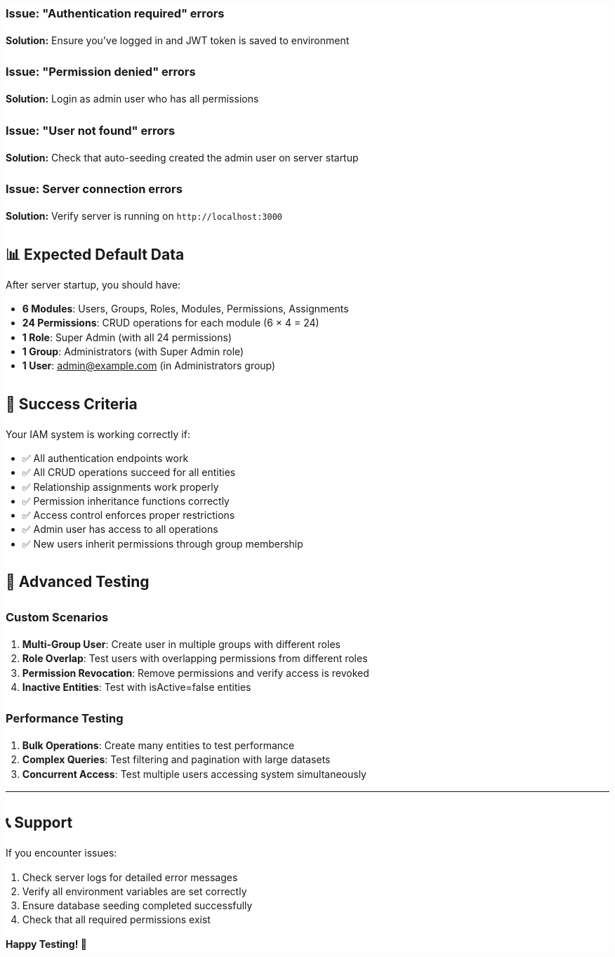 ### Issue: "Authentication required" errors
**Solution:** Ensure you've logged in and JWT token is saved to environment

### Issue: "Permission denied" errors
**Solution:** Login as admin user who has all permissions

### Issue: "User not found" errors
**Solution:** Check that auto-seeding created the admin user on server startup

### Issue: Server connection errors
**Solution:** Verify server is running on `http://localhost:3000`

## 📊 Expected Default Data

After server startup, you should have:
- **6 Modules**: Users, Groups, Roles, Modules, Permissions, Assignments
- **24 Permissions**: CRUD operations for each module (6 × 4 = 24)
- **1 Role**: Super Admin (with all 24 permissions)
- **1 Group**: Administrators (with Super Admin role)
- **1 User**: admin@example.com (in Administrators group)

## 🎯 Success Criteria

Your IAM system is working correctly if:
- ✅ All authentication endpoints work
- ✅ All CRUD operations succeed for all entities
- ✅ Relationship assignments work properly
- ✅ Permission inheritance functions correctly
- ✅ Access control enforces proper restrictions
- ✅ Admin user has access to all operations
- ✅ New users inherit permissions through group membership

## 🔧 Advanced Testing

### Custom Scenarios
1. **Multi-Group User**: Create user in multiple groups with different roles
2. **Role Overlap**: Test users with overlapping permissions from different roles
3. **Permission Revocation**: Remove permissions and verify access is revoked
4. **Inactive Entities**: Test with isActive=false entities

### Performance Testing
1. **Bulk Operations**: Create many entities to test performance
2. **Complex Queries**: Test filtering and pagination with large datasets
3. **Concurrent Access**: Test multiple users accessing system simultaneously

---

## 📞 Support

If you encounter issues:
1. Check server logs for detailed error messages
2. Verify all environment variables are set correctly
3. Ensure database seeding completed successfully
4. Check that all required permissions exist

**Happy Testing! 🚀**
